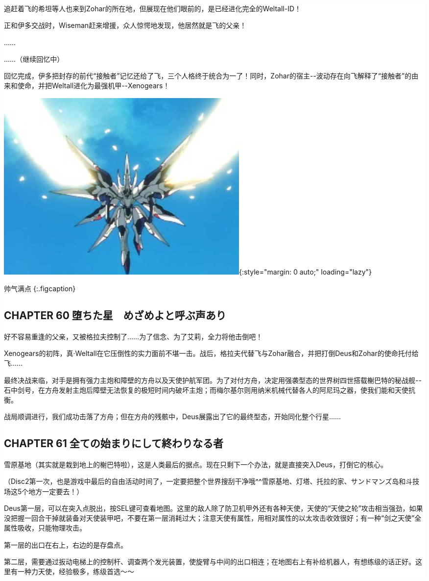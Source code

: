 追赶着飞的希坦等人也来到Zohar的所在地，但展现在他们眼前的，是已经进化完全的Weltall-ID！

正和伊多交战时，Wiseman赶来增援，众人惊愕地发现，他居然就是飞的父亲！

……

……（继续回忆中）

回忆完成，伊多把封存的前代“接触者”记忆还给了飞，三个人格终于统合为一了！同时，Zohar的宿主--波动存在向飞解释了“接触者”的由来和使命，并把Weltall进化为最强机甲--Xenogears！

![](/assets/img/GameGuide/Xenogears/xenogear.jpg){:style="margin: 0 auto;" loading="lazy"}

帅气满点
{:.figcaption}

## CHAPTER 60 堕ちた星　めざめよと呼ぶ声あり

好不容易重逢的父亲，又被格拉夫控制了……为了信念、为了艾莉，全力将他击倒吧！

Xenogears的初阵，真·Weltall在它压倒性的实力面前不堪一击。战后，格拉夫代替飞与Zohar融合，并把打倒Deus和Zohar的使命托付给飞……

最终决战来临，对手是拥有强力主炮和障壁的方舟以及天使护航军团。为了对付方舟，决定用强袭型态的世界树四世搭载榭巴特的秘战舰--石中剑号，在方舟发射主炮后障壁无法恢复的极短时间内破坏主炮；而梅尔基尔则用纳米机械代替各人的阿尼玛之器，使我们能和天使抗衡。

战局顺调进行，我们成功击落了方舟；但在方舟的残骸中，Deus展露出了它的最终型态，开始同化整个行星……

## CHAPTER 61 全ての始まりにして終わりなる者

雪原基地（其实就是栽到地上的榭巴特啦），这是人类最后的据点。现在只剩下一个办法，就是直接突入Deus，打倒它的核心。

（Disc2第一次，也是游戏中最后的自由活动时间了，一定要把整个世界搜刮干净哦^^雪原基地、灯塔、托拉的家、サンドマンズ岛和斗技场这5个地方一定要去！）

Deus第一层，可以在突入点脱出，按SEL键可查看地图。这里的敌人除了防卫机甲外还有各种天使，天使的“天使之轮”攻击相当强劲，如果没把握一回合干掉就装备对天使装甲吧，不要在第一层消耗过大；注意天使有属性，用相对属性的以太攻击收效很好；有一种“剑之天使”全属性吸收，只能物理攻击。

第一层的出口在右上，右边的是存盘点。

第二层，需要通过扳动电梯上的控制杆、调查两个发光装置，使旋臂与中间的出口相连；在地图右上有补给机器人，有想练级的话正好。这里有一种力天使，经验极多，练级首选～～

